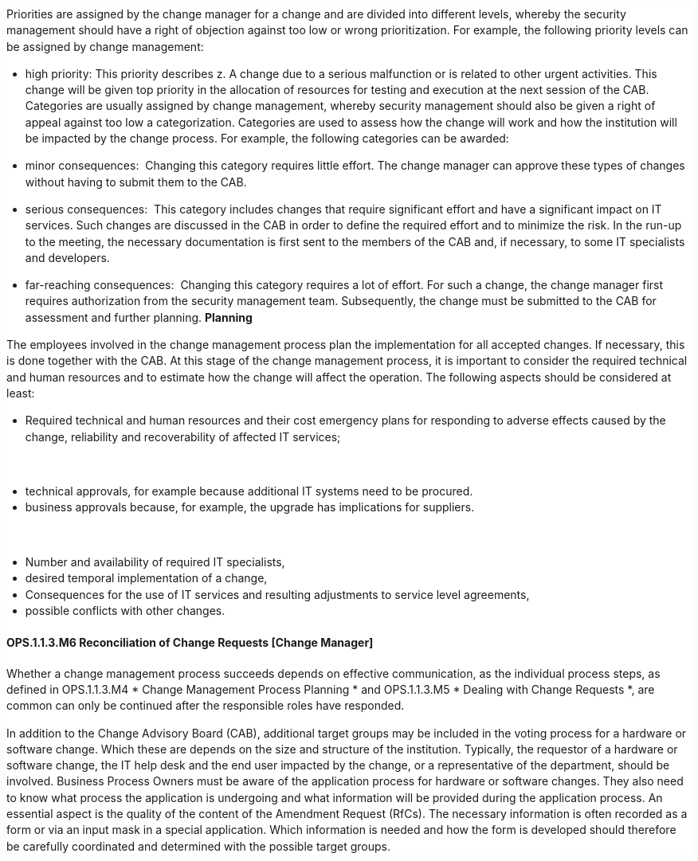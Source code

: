 Priorities are assigned by the change manager for a change and are divided into different levels, whereby the security management should have a right of objection against too low or wrong prioritization. For example, the following priority levels can be assigned by change management:

* high priority:
This priority describes z. A change due to a serious malfunction or is related to other urgent activities. This change will be given top priority in the allocation of resources for testing and execution at the next session of the CAB.
Categories are usually assigned by change management, whereby security management should also be given a right of appeal against too low a categorization. Categories are used to assess how the change will work and how the institution will be impacted by the change process. For example, the following categories can be awarded:

* minor consequences:
 Changing this category requires little effort. The change manager can approve these types of changes without having to submit them to the CAB.
* serious consequences:
 This category includes changes that require significant effort and have a significant impact on IT services. Such changes are discussed in the CAB in order to define the required effort and to minimize the risk. In the run-up to the meeting, the necessary documentation is first sent to the members of the CAB and, if necessary, to some IT specialists and developers.
* far-reaching consequences:
 Changing this category requires a lot of effort. For such a change, the change manager first requires authorization from the security management team. Subsequently, the change must be submitted to the CAB for assessment and further planning.
**Planning**

The employees involved in the change management process plan the implementation for all accepted changes. If necessary, this is done together with the CAB. At this stage of the change management process, it is important to consider the required technical and human resources and to estimate how the change will affect the operation. The following aspects should be considered at least:

* Required technical and human resources and their cost emergency plans for responding to adverse effects caused by the change, reliability and recoverability of affected IT services;

 
+ technical approvals, for example because additional IT systems need to be procured.
+ business approvals because, for example, the upgrade has implications for suppliers.


 
* Number and availability of required IT specialists,
* desired temporal implementation of a change,
* Consequences for the use of IT services and resulting adjustments to service level agreements,
* possible conflicts with other changes.
#### OPS.1.1.3.M6 Reconciliation of Change Requests [Change Manager]

Whether a change management process succeeds depends on effective communication, as the individual process steps, as defined in OPS.1.1.3.M4 * Change Management Process Planning * and OPS.1.1.3.M5 * Dealing with Change Requests *, are common can only be continued after the responsible roles have responded.

In addition to the Change Advisory Board (CAB), additional target groups may be included in the voting process for a hardware or software change. Which these are depends on the size and structure of the institution. Typically, the requestor of a hardware or software change, the IT help desk and the end user impacted by the change, or a representative of the department, should be involved.
Business Process Owners must be aware of the application process for hardware or software changes. They also need to know what process the application is undergoing and what information will be provided during the application process. An essential aspect is the quality of the content of the Amendment Request (RfCs). The necessary information is often recorded as a form or via an input mask in a special application. Which information is needed and how the form is developed should therefore be carefully coordinated and determined with the possible target groups.

